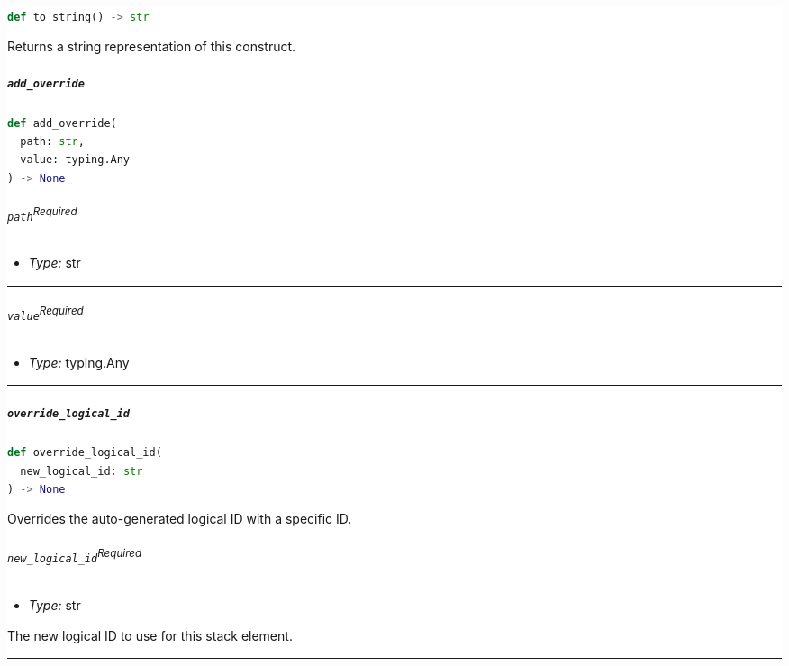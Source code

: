```python
def to_string() -> str
```

Returns a string representation of this construct.

##### `add_override` <a name="add_override" id="@cdktf/provider-databricks.dataDatabricksFeatureEngineeringFeature.DataDatabricksFeatureEngineeringFeature.addOverride"></a>

```python
def add_override(
  path: str,
  value: typing.Any
) -> None
```

###### `path`<sup>Required</sup> <a name="path" id="@cdktf/provider-databricks.dataDatabricksFeatureEngineeringFeature.DataDatabricksFeatureEngineeringFeature.addOverride.parameter.path"></a>

- *Type:* str

---

###### `value`<sup>Required</sup> <a name="value" id="@cdktf/provider-databricks.dataDatabricksFeatureEngineeringFeature.DataDatabricksFeatureEngineeringFeature.addOverride.parameter.value"></a>

- *Type:* typing.Any

---

##### `override_logical_id` <a name="override_logical_id" id="@cdktf/provider-databricks.dataDatabricksFeatureEngineeringFeature.DataDatabricksFeatureEngineeringFeature.overrideLogicalId"></a>

```python
def override_logical_id(
  new_logical_id: str
) -> None
```

Overrides the auto-generated logical ID with a specific ID.

###### `new_logical_id`<sup>Required</sup> <a name="new_logical_id" id="@cdktf/provider-databricks.dataDatabricksFeatureEngineeringFeature.DataDatabricksFeatureEngineeringFeature.overrideLogicalId.parameter.newLogicalId"></a>

- *Type:* str

The new logical ID to use for this stack element.

---
